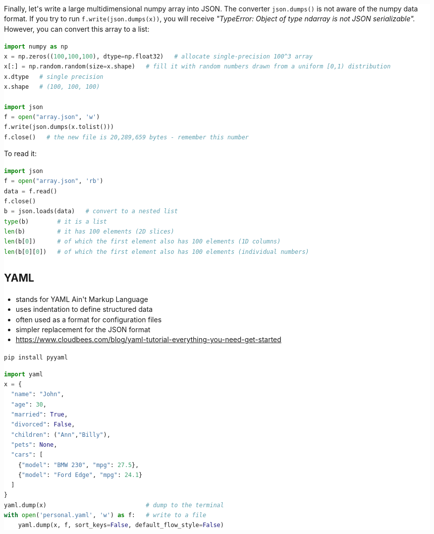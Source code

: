 Finally, let's write a large multidimensional numpy array into JSON. The converter `json.dumps()` is not aware
of the numpy data format. If you try to run `f.write(json.dumps(x))`, you will receive *"TypeError: Object of
type ndarray is not JSON serializable".* However, you can convert this array to a list:

```py
import numpy as np
x = np.zeros((100,100,100), dtype=np.float32)   # allocate single-precision 100^3 array
x[:] = np.random.random(size=x.shape)   # fill it with random numbers drawn from a uniform [0,1) distribution
x.dtype   # single precision
x.shape   # (100, 100, 100)

import json
f = open("array.json", 'w')
f.write(json.dumps(x.tolist()))
f.close()   # the new file is 20,289,659 bytes - remember this number
```

To read it:

```py
import json
f = open("array.json", 'rb')
data = f.read()
f.close()
b = json.loads(data)   # convert to a nested list
type(b)        # it is a list
len(b)         # it has 100 elements (2D slices)
len(b[0])      # of which the first element also has 100 elements (1D columns)
len(b[0][0])   # of which the first element also has 100 elements (individual numbers)
```

## YAML

- stands for YAML Ain't Markup Language
- uses indentation to define structured data
- often used as a format for configuration files
- simpler replacement for the JSON format
- https://www.cloudbees.com/blog/yaml-tutorial-everything-you-need-get-started

```sh
pip install pyyaml
```

```py
import yaml
x = {
  "name": "John",
  "age": 30,
  "married": True,
  "divorced": False,
  "children": ("Ann","Billy"),
  "pets": None,
  "cars": [
    {"model": "BMW 230", "mpg": 27.5},
    {"model": "Ford Edge", "mpg": 24.1}
  ]
}
yaml.dump(x)                            # dump to the terminal
with open('personal.yaml', 'w') as f:   # write to a file
    yaml.dump(x, f, sort_keys=False, default_flow_style=False)
```
